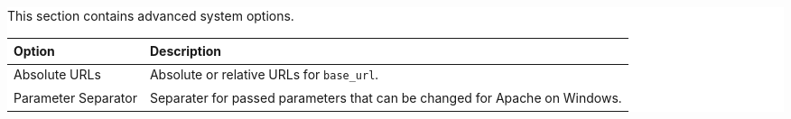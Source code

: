 This section contains advanced system options.

| Option              | Description                                                                |
| :-----              | :-----                                                                     |
| Absolute URLs       | Absolute or relative URLs for `base_url`.                                  |
| Parameter Separator | Separater for passed parameters that can be changed for Apache on Windows. |
